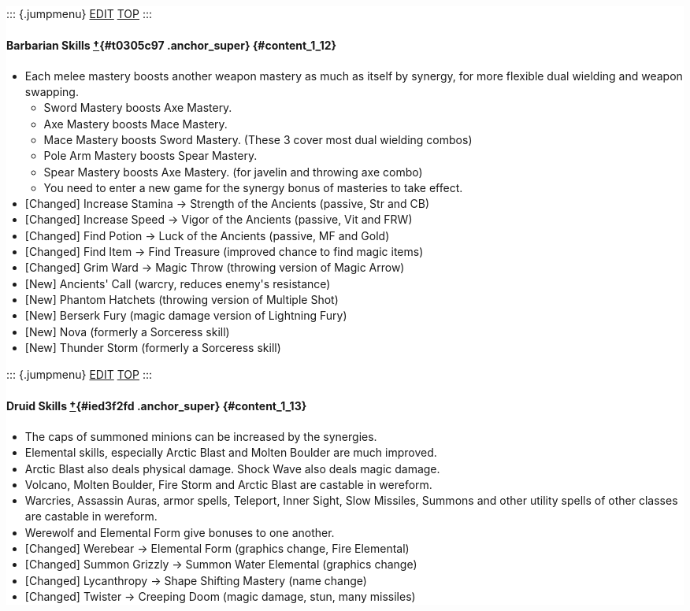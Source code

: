 ::: {.jumpmenu}
[EDIT](https://web.archive.org/web/20201020201254/http://miyoshino.la.coocan.jp/eswiki/?plugin=paraedit&parnum=13&page=Features&refer=Features)
[TOP](#navigator)
:::

#### Barbarian Skills [†](https://web.archive.org/web/20201020201254/http://miyoshino.la.coocan.jp/eswiki/?Features#t0305c97 "t0305c97"){#t0305c97 .anchor_super} {#content_1_12}

-   Each melee mastery boosts another weapon mastery as much as itself
    by synergy, for more flexible dual wielding and weapon swapping.
    -   Sword Mastery boosts Axe Mastery.
    -   Axe Mastery boosts Mace Mastery.
    -   Mace Mastery boosts Sword Mastery. (These 3 cover most dual
        wielding combos)
    -   Pole Arm Mastery boosts Spear Mastery.
    -   Spear Mastery boosts Axe Mastery. (for javelin and throwing axe
        combo)
    -   You need to enter a new game for the synergy bonus of masteries
        to take effect.
-   \[Changed\] Increase Stamina -\> Strength of the Ancients (passive,
    Str and CB)
-   \[Changed\] Increase Speed -\> Vigor of the Ancients (passive, Vit
    and FRW)
-   \[Changed\] Find Potion -\> Luck of the Ancients (passive, MF and
    Gold)
-   \[Changed\] Find Item -\> Find Treasure (improved chance to find
    magic items)
-   \[Changed\] Grim Ward -\> Magic Throw (throwing version of Magic
    Arrow)
-   \[New\] Ancients\' Call (warcry, reduces enemy\'s resistance)
-   \[New\] Phantom Hatchets (throwing version of Multiple Shot)
-   \[New\] Berserk Fury (magic damage version of Lightning Fury)
-   \[New\] Nova (formerly a Sorceress skill)
-   \[New\] Thunder Storm (formerly a Sorceress skill)

::: {.jumpmenu}
[EDIT](https://web.archive.org/web/20201020201254/http://miyoshino.la.coocan.jp/eswiki/?plugin=paraedit&parnum=14&page=Features&refer=Features)
[TOP](#navigator)
:::

#### Druid Skills [†](https://web.archive.org/web/20201020201254/http://miyoshino.la.coocan.jp/eswiki/?Features#ied3f2fd "ied3f2fd"){#ied3f2fd .anchor_super} {#content_1_13}

-   The caps of summoned minions can be increased by the synergies.
-   Elemental skills, especially Arctic Blast and Molten Boulder are
    much improved.
-   Arctic Blast also deals physical damage. Shock Wave also deals magic
    damage.
-   Volcano, Molten Boulder, Fire Storm and Arctic Blast are castable in
    wereform.
-   Warcries, Assassin Auras, armor spells, Teleport, Inner Sight, Slow
    Missiles, Summons and other utility spells of other classes are
    castable in wereform.
-   Werewolf and Elemental Form give bonuses to one another.
-   \[Changed\] Werebear -\> Elemental Form (graphics change, Fire
    Elemental)
-   \[Changed\] Summon Grizzly -\> Summon Water Elemental (graphics
    change)
-   \[Changed\] Lycanthropy -\> Shape Shifting Mastery (name change)
-   \[Changed\] Twister -\> Creeping Doom (magic damage, stun, many
    missiles)